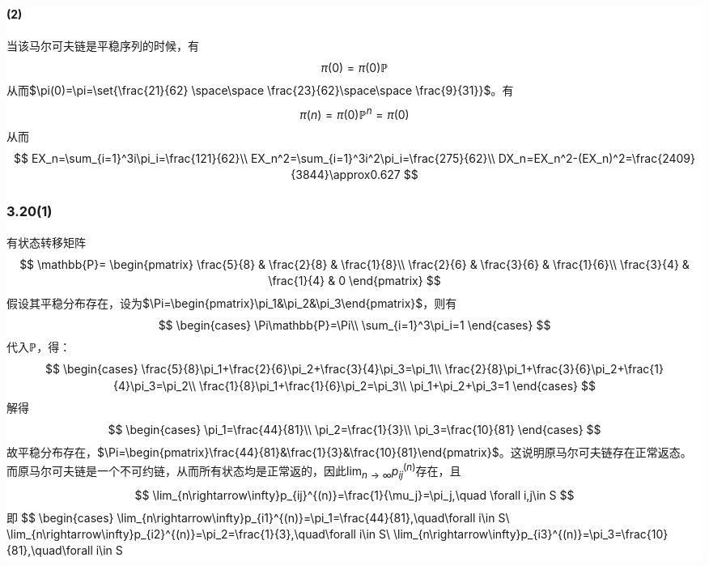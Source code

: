 #### (2)

当该马尔可夫链是平稳序列的时候，有
$$
\pi(0)=\pi(0)\mathbb{P}
$$
从而$\pi(0)=\pi=\set{\frac{21}{62} \space\space \frac{23}{62}\space\space \frac{9}{31}}$。有
$$
\pi(n)=\pi(0)\mathbb{P}^n=\pi(0)
$$
从而
$$
EX_n=\sum_{i=1}^3i\pi_i=\frac{121}{62}\\
EX_n^2=\sum_{i=1}^3i^2\pi_i=\frac{275}{62}\\
DX_n=EX_n^2-(EX_n)^2=\frac{2409}{3844}\approx0.627
$$


### 3.20(1)

有状态转移矩阵
$$
\mathbb{P}=
\begin{pmatrix}
\frac{5}{8} & \frac{2}{8} & \frac{1}{8}\\
\frac{2}{6} & \frac{3}{6} & \frac{1}{6}\\
\frac{3}{4} & \frac{1}{4} & 0
\end{pmatrix}
$$
假设其平稳分布存在，设为$\Pi=\begin{pmatrix}\pi_1&\pi_2&\pi_3\end{pmatrix}$，则有
$$
\begin{cases}
\Pi\mathbb{P}=\Pi\\
\sum_{i=1}^3\pi_i=1
\end{cases}
$$
代入$\mathbb{P}$，得：
$$
\begin{cases}
\frac{5}{8}\pi_1+\frac{2}{6}\pi_2+\frac{3}{4}\pi_3=\pi_1\\
\frac{2}{8}\pi_1+\frac{3}{6}\pi_2+\frac{1}{4}\pi_3=\pi_2\\
\frac{1}{8}\pi_1+\frac{1}{6}\pi_2=\pi_3\\
\pi_1+\pi_2+\pi_3=1
\end{cases}
$$
解得
$$
\begin{cases}
\pi_1=\frac{44}{81}\\
\pi_2=\frac{1}{3}\\
\pi_3=\frac{10}{81}
\end{cases}
$$
故平稳分布存在，$\Pi=\begin{pmatrix}\frac{44}{81}&\frac{1}{3}&\frac{10}{81}\end{pmatrix}$。这说明原马尔可夫链存在正常返态。而原马尔可夫链是一个不可约链，从而所有状态均是正常返的，因此$\lim_{n\rightarrow\infty}p_{ij}^{(n)}$存在，且
$$
\lim_{n\rightarrow\infty}p_{ij}^{(n)}=\frac{1}{\mu_j}=\pi_j,\quad \forall i,j\in S
$$
即
$$
\begin{cases}
\lim_{n\rightarrow\infty}p_{i1}^{(n)}=\pi_1=\frac{44}{81},\quad\forall i\in S\\
\lim_{n\rightarrow\infty}p_{i2}^{(n)}=\pi_2=\frac{1}{3},\quad\forall i\in S\\
\lim_{n\rightarrow\infty}p_{i3}^{(n)}=\pi_3=\frac{10}{81},\quad\forall i\in S